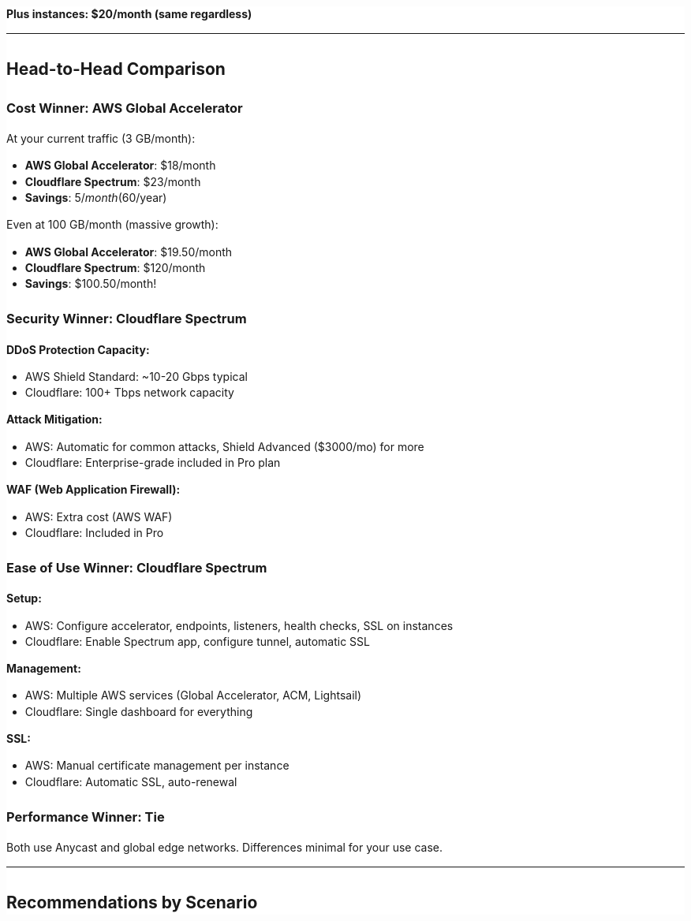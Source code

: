 **Plus instances: $20/month (same regardless)**

---

## Head-to-Head Comparison

### Cost Winner: **AWS Global Accelerator**

At your current traffic (3 GB/month):
- **AWS Global Accelerator**: $18/month
- **Cloudflare Spectrum**: $23/month
- **Savings**: $5/month ($60/year)

Even at 100 GB/month (massive growth):
- **AWS Global Accelerator**: $19.50/month
- **Cloudflare Spectrum**: $120/month
- **Savings**: $100.50/month!

### Security Winner: **Cloudflare Spectrum**

**DDoS Protection Capacity:**
- AWS Shield Standard: ~10-20 Gbps typical
- Cloudflare: 100+ Tbps network capacity

**Attack Mitigation:**
- AWS: Automatic for common attacks, Shield Advanced ($3000/mo) for more
- Cloudflare: Enterprise-grade included in Pro plan

**WAF (Web Application Firewall):**
- AWS: Extra cost (AWS WAF)
- Cloudflare: Included in Pro

### Ease of Use Winner: **Cloudflare Spectrum**

**Setup:**
- AWS: Configure accelerator, endpoints, listeners, health checks, SSL on instances
- Cloudflare: Enable Spectrum app, configure tunnel, automatic SSL

**Management:**
- AWS: Multiple AWS services (Global Accelerator, ACM, Lightsail)
- Cloudflare: Single dashboard for everything

**SSL:**
- AWS: Manual certificate management per instance
- Cloudflare: Automatic SSL, auto-renewal

### Performance Winner: **Tie**

Both use Anycast and global edge networks. Differences minimal for your use case.

---

## Recommendations by Scenario
